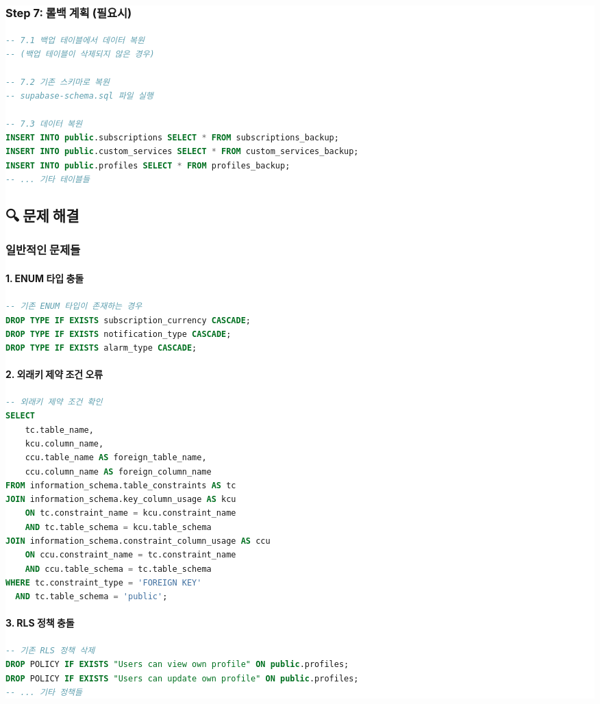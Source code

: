 ### Step 7: 롤백 계획 (필요시)

```sql
-- 7.1 백업 테이블에서 데이터 복원
-- (백업 테이블이 삭제되지 않은 경우)

-- 7.2 기존 스키마로 복원
-- supabase-schema.sql 파일 실행

-- 7.3 데이터 복원
INSERT INTO public.subscriptions SELECT * FROM subscriptions_backup;
INSERT INTO public.custom_services SELECT * FROM custom_services_backup;
INSERT INTO public.profiles SELECT * FROM profiles_backup;
-- ... 기타 테이블들
```

## 🔍 문제 해결

### 일반적인 문제들

#### 1. ENUM 타입 충돌
```sql
-- 기존 ENUM 타입이 존재하는 경우
DROP TYPE IF EXISTS subscription_currency CASCADE;
DROP TYPE IF EXISTS notification_type CASCADE;
DROP TYPE IF EXISTS alarm_type CASCADE;
```

#### 2. 외래키 제약 조건 오류
```sql
-- 외래키 제약 조건 확인
SELECT 
    tc.table_name, 
    kcu.column_name, 
    ccu.table_name AS foreign_table_name,
    ccu.column_name AS foreign_column_name 
FROM information_schema.table_constraints AS tc 
JOIN information_schema.key_column_usage AS kcu
    ON tc.constraint_name = kcu.constraint_name
    AND tc.table_schema = kcu.table_schema
JOIN information_schema.constraint_column_usage AS ccu
    ON ccu.constraint_name = tc.constraint_name
    AND ccu.table_schema = tc.table_schema
WHERE tc.constraint_type = 'FOREIGN KEY' 
  AND tc.table_schema = 'public';
```

#### 3. RLS 정책 충돌
```sql
-- 기존 RLS 정책 삭제
DROP POLICY IF EXISTS "Users can view own profile" ON public.profiles;
DROP POLICY IF EXISTS "Users can update own profile" ON public.profiles;
-- ... 기타 정책들
```
